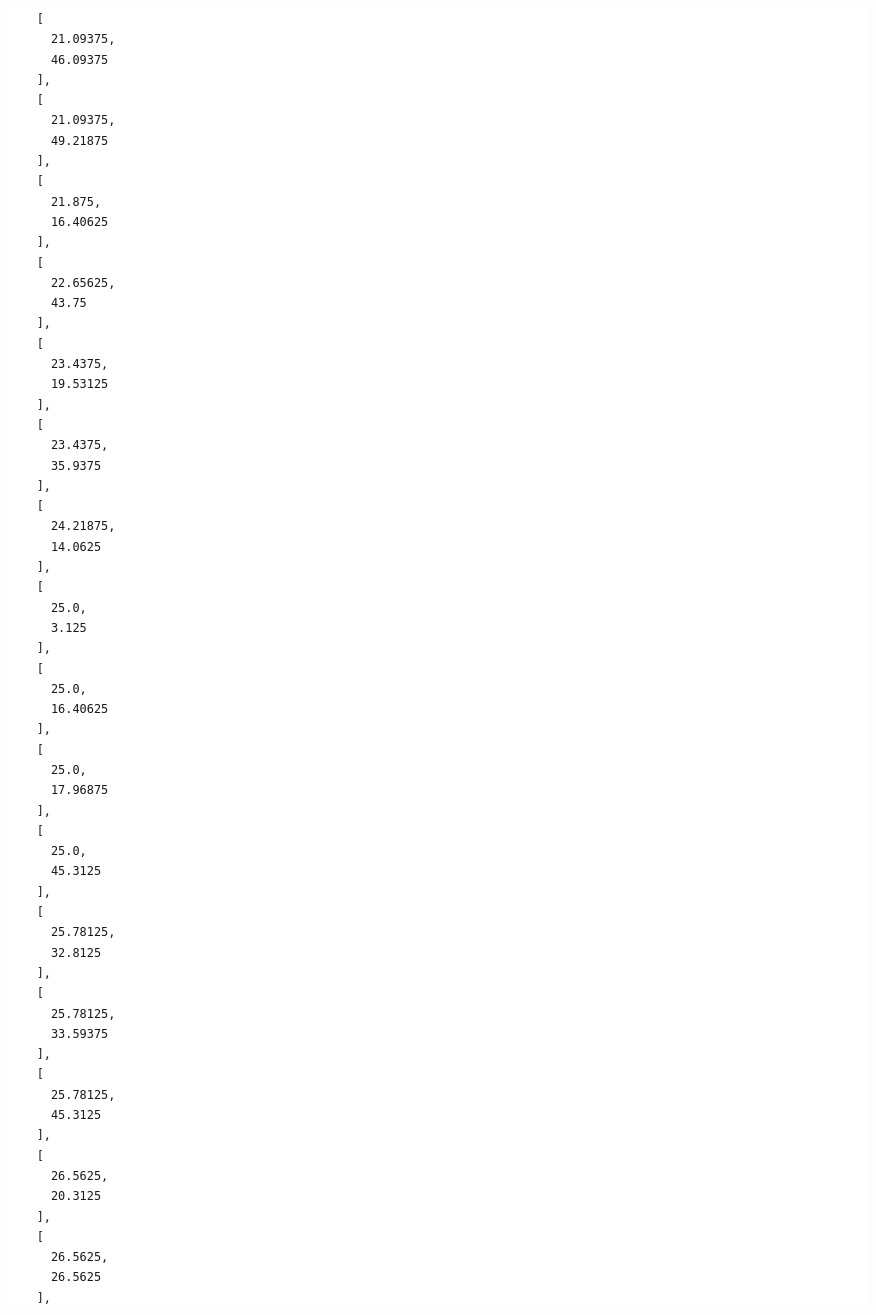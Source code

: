         [
          21.09375,
          46.09375
        ],
        [
          21.09375,
          49.21875
        ],
        [
          21.875,
          16.40625
        ],
        [
          22.65625,
          43.75
        ],
        [
          23.4375,
          19.53125
        ],
        [
          23.4375,
          35.9375
        ],
        [
          24.21875,
          14.0625
        ],
        [
          25.0,
          3.125
        ],
        [
          25.0,
          16.40625
        ],
        [
          25.0,
          17.96875
        ],
        [
          25.0,
          45.3125
        ],
        [
          25.78125,
          32.8125
        ],
        [
          25.78125,
          33.59375
        ],
        [
          25.78125,
          45.3125
        ],
        [
          26.5625,
          20.3125
        ],
        [
          26.5625,
          26.5625
        ],